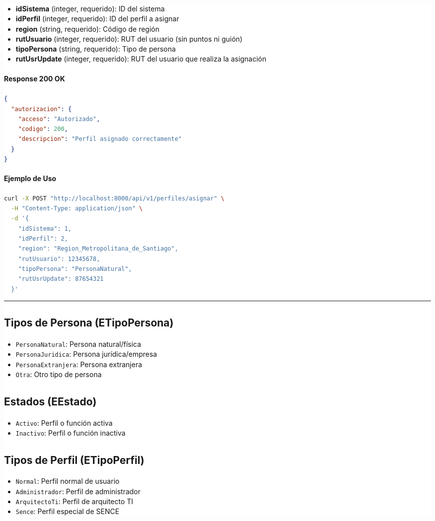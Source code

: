 - **idSistema** (integer, requerido): ID del sistema
- **idPerfil** (integer, requerido): ID del perfil a asignar
- **region** (string, requerido): Código de región
- **rutUsuario** (integer, requerido): RUT del usuario (sin puntos ni guión)
- **tipoPersona** (string, requerido): Tipo de persona
- **rutUsrUpdate** (integer, requerido): RUT del usuario que realiza la asignación

#### Response 200 OK

```json
{
  "autorizacion": {
    "acceso": "Autorizado",
    "codigo": 200,
    "descripcion": "Perfil asignado correctamente"
  }
}
```

#### Ejemplo de Uso

```bash
curl -X POST "http://localhost:8000/api/v1/perfiles/asignar" \
  -H "Content-Type: application/json" \
  -d '{
    "idSistema": 1,
    "idPerfil": 2,
    "region": "Region_Metropolitana_de_Santiago",
    "rutUsuario": 12345678,
    "tipoPersona": "PersonaNatural",
    "rutUsrUpdate": 87654321
  }'
```

---

## Tipos de Persona (ETipoPersona)

- `PersonaNatural`: Persona natural/física
- `PersonaJuridica`: Persona jurídica/empresa
- `PersonaExtranjera`: Persona extranjera
- `Otra`: Otro tipo de persona

## Estados (EEstado)

- `Activo`: Perfil o función activa
- `Inactivo`: Perfil o función inactiva

## Tipos de Perfil (ETipoPerfil)

- `Normal`: Perfil normal de usuario
- `Administrador`: Perfil de administrador
- `ArquitectoTi`: Perfil de arquitecto TI
- `Sence`: Perfil especial de SENCE
